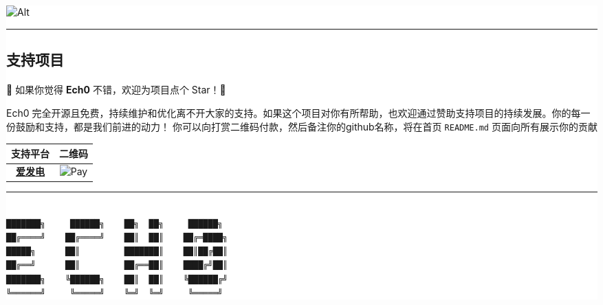 ![Alt](https://repobeats.axiom.co/api/embed/d69b9177e4a121e31aaed95354ff862c928ca22d.svg "Repobeats analytics image")

---

## 支持项目


🌟 如果你觉得 **Ech0** 不错，欢迎为项目点个 Star！🚀

Ech0 完全开源且免费，持续维护和优化离不开大家的支持。如果这个项目对你有所帮助，也欢迎通过赞助支持项目的持续发展。你的每一份鼓励和支持，都是我们前进的动力！
你可以向打赏二维码付款，然后备注你的github名称，将在首页 `README.md` 页面向所有展示你的贡献

| 支持平台 | 二维码 |
| :------: | :-------------: |
| [**爱发电**](https://afdian.com/a/l1nsn0w) | <img src="./docs/imgs/pay.jpeg" alt="Pay" width="200"> |

---


```cpp

███████╗     ██████╗    ██╗  ██╗     ██████╗
██╔════╝    ██╔════╝    ██║  ██║    ██╔═████╗
█████╗      ██║         ███████║    ██║██╔██║
██╔══╝      ██║         ██╔══██║    ████╔╝██║
███████╗    ╚██████╗    ██║  ██║    ╚██████╔╝
╚══════╝     ╚═════╝    ╚═╝  ╚═╝     ╚═════╝

```

